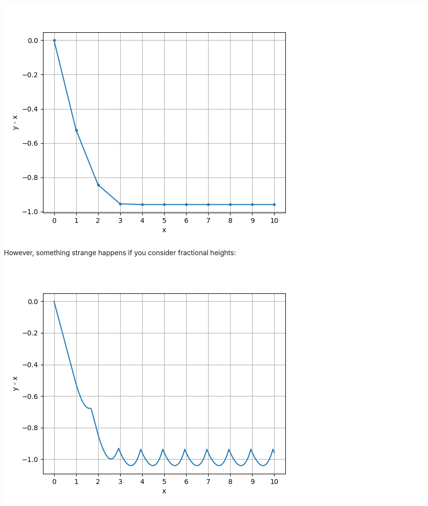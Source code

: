 ![Conversion from base 3 tetration to base 10 for integer heights](/assets/images/tetr_3_10_int.png)

However, something strange happens if you consider fractional heights:

![Conversion from base 3 tetration to base 10 for fractional heights](/assets/images/tetr_3_10_frac.png)
